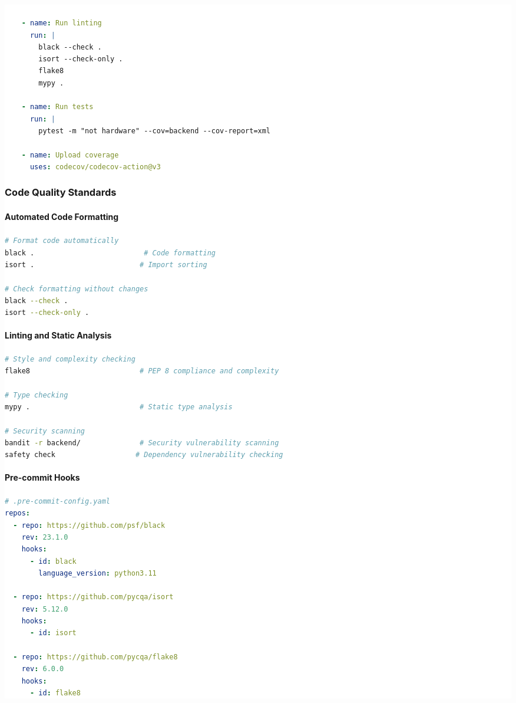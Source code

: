 ```yaml
    
    - name: Run linting
      run: |
        black --check .
        isort --check-only .
        flake8
        mypy .
    
    - name: Run tests
      run: |
        pytest -m "not hardware" --cov=backend --cov-report=xml
    
    - name: Upload coverage
      uses: codecov/codecov-action@v3
```

### Code Quality Standards

#### Automated Code Formatting

```bash
# Format code automatically
black .                          # Code formatting
isort .                         # Import sorting

# Check formatting without changes
black --check .
isort --check-only .
```

#### Linting and Static Analysis

```bash
# Style and complexity checking
flake8                          # PEP 8 compliance and complexity

# Type checking
mypy .                          # Static type analysis

# Security scanning
bandit -r backend/              # Security vulnerability scanning
safety check                   # Dependency vulnerability checking
```

#### Pre-commit Hooks

```yaml
# .pre-commit-config.yaml
repos:
  - repo: https://github.com/psf/black
    rev: 23.1.0
    hooks:
      - id: black
        language_version: python3.11

  - repo: https://github.com/pycqa/isort
    rev: 5.12.0
    hooks:
      - id: isort

  - repo: https://github.com/pycqa/flake8
    rev: 6.0.0
    hooks:
      - id: flake8

```
